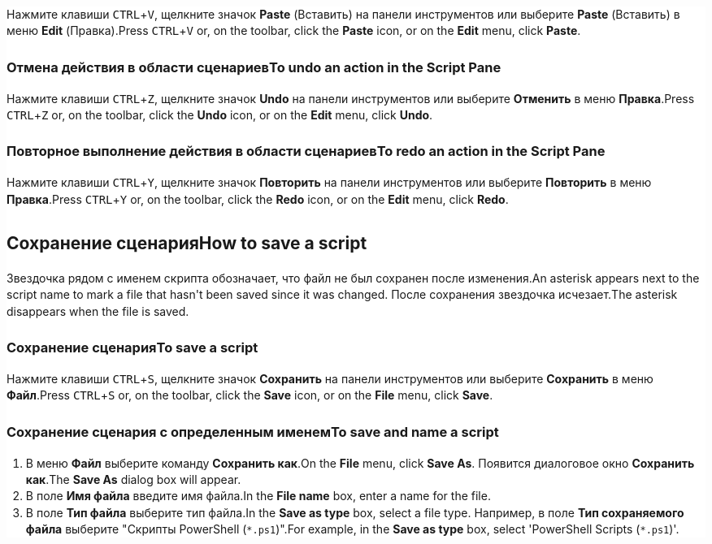 <span data-ttu-id="13161-165">Нажмите клавиши <kbd>CTRL</kbd>+<kbd>V</kbd>, щелкните значок **Paste** (Вставить) на панели инструментов или выберите **Paste** (Вставить) в меню **Edit** (Правка).</span><span class="sxs-lookup"><span data-stu-id="13161-165">Press <kbd>CTRL</kbd>+<kbd>V</kbd> or, on the toolbar, click the **Paste** icon, or on the **Edit** menu, click **Paste**.</span></span>

### <a name="to-undo-an-action-in-the-script-pane"></a><span data-ttu-id="13161-166">Отмена действия в области сценариев</span><span class="sxs-lookup"><span data-stu-id="13161-166">To undo an action in the Script Pane</span></span>

<span data-ttu-id="13161-167">Нажмите клавиши <kbd>CTRL</kbd>+<kbd>Z</kbd>, щелкните значок **Undo** на панели инструментов или выберите **Отменить** в меню **Правка**.</span><span class="sxs-lookup"><span data-stu-id="13161-167">Press <kbd>CTRL</kbd>+<kbd>Z</kbd> or, on the toolbar, click the **Undo** icon, or on the **Edit** menu, click **Undo**.</span></span>

### <a name="to-redo-an-action-in-the-script-pane"></a><span data-ttu-id="13161-168">Повторное выполнение действия в области сценариев</span><span class="sxs-lookup"><span data-stu-id="13161-168">To redo an action in the Script Pane</span></span>

<span data-ttu-id="13161-169">Нажмите клавиши <kbd>CTRL</kbd>+<kbd>Y</kbd>, щелкните значок **Повторить** на панели инструментов или выберите **Повторить** в меню **Правка**.</span><span class="sxs-lookup"><span data-stu-id="13161-169">Press <kbd>CTRL</kbd>+<kbd>Y</kbd> or, on the toolbar, click the **Redo** icon, or on the **Edit** menu, click **Redo**.</span></span>

## <a name="how-to-save-a-script"></a><span data-ttu-id="13161-170">Сохранение сценария</span><span class="sxs-lookup"><span data-stu-id="13161-170">How to save a script</span></span>

<span data-ttu-id="13161-171">Звездочка рядом с именем скрипта обозначает, что файл не был сохранен после изменения.</span><span class="sxs-lookup"><span data-stu-id="13161-171">An asterisk appears next to the script name to mark a file that hasn't been saved since it was changed.</span></span> <span data-ttu-id="13161-172">После сохранения звездочка исчезает.</span><span class="sxs-lookup"><span data-stu-id="13161-172">The asterisk disappears when the file is saved.</span></span>

### <a name="to-save-a-script"></a><span data-ttu-id="13161-173">Сохранение сценария</span><span class="sxs-lookup"><span data-stu-id="13161-173">To save a script</span></span>

<span data-ttu-id="13161-174">Нажмите клавиши <kbd>CTRL</kbd>+<kbd>S</kbd>, щелкните значок **Сохранить** на панели инструментов или выберите **Сохранить** в меню **Файл**.</span><span class="sxs-lookup"><span data-stu-id="13161-174">Press <kbd>CTRL</kbd>+<kbd>S</kbd> or, on the toolbar, click the **Save** icon, or on the **File** menu, click **Save**.</span></span>

### <a name="to-save-and-name-a-script"></a><span data-ttu-id="13161-175">Сохранение сценария с определенным именем</span><span class="sxs-lookup"><span data-stu-id="13161-175">To save and name a script</span></span>

1. <span data-ttu-id="13161-176">В меню **Файл** выберите команду **Сохранить как**.</span><span class="sxs-lookup"><span data-stu-id="13161-176">On the **File** menu, click **Save As**.</span></span> <span data-ttu-id="13161-177">Появится диалоговое окно **Сохранить как**.</span><span class="sxs-lookup"><span data-stu-id="13161-177">The **Save As** dialog box will appear.</span></span>
2. <span data-ttu-id="13161-178">В поле **Имя файла** введите имя файла.</span><span class="sxs-lookup"><span data-stu-id="13161-178">In the **File name** box, enter a name for the file.</span></span>
3. <span data-ttu-id="13161-179">В поле **Тип файла** выберите тип файла.</span><span class="sxs-lookup"><span data-stu-id="13161-179">In the **Save as type** box, select a file type.</span></span> <span data-ttu-id="13161-180">Например, в поле **Тип сохраняемого файла** выберите "Скрипты PowerShell (`*.ps1`)".</span><span class="sxs-lookup"><span data-stu-id="13161-180">For example, in the **Save as type** box, select 'PowerShell Scripts (`*.ps1`)'.</span></span>